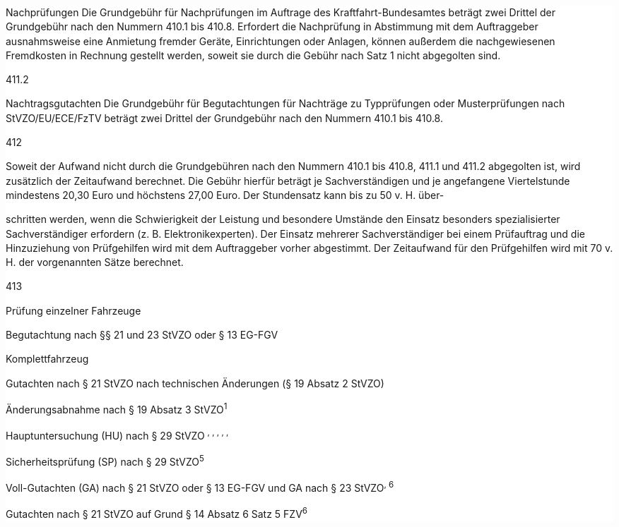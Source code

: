 Nachprüfungen
Die Grundgebühr für Nachprüfungen im Auftrage des Kraftfahrt-Bundesamtes beträgt zwei Drittel der Grundgebühr nach den Nummern 410.1 bis 410.8. Erfordert die Nachprüfung in Abstimmung mit dem Auftraggeber ausnahmsweise eine Anmietung fremder Geräte, Einrichtungen oder Anlagen, können außerdem die nachgewiesenen Fremdkosten in Rechnung gestellt werden, soweit sie durch die Gebühr nach Satz 1 nicht abgegolten sind.

411.2

Nachtragsgutachten
Die Grundgebühr für Begutachtungen für Nachträge zu Typprüfungen oder Musterprüfungen nach StVZO/EU/ECE/FzTV beträgt zwei Drittel der Grundgebühr nach den Nummern 410.1 bis 410.8.

412

Soweit der Aufwand nicht durch die Grundgebühren nach den Nummern 410.1 bis 410.8, 411.1 und 411.2 abgegolten ist, wird zusätzlich der Zeitaufwand berechnet. Die Gebühr hierfür beträgt je Sachverständigen und je angefangene Viertelstunde mindestens 20,30 Euro und höchstens 27,00 Euro. Der Stundensatz kann bis zu 50 v. H. über-

schritten werden, wenn die Schwierigkeit der Leistung und besondere Umstände den Einsatz besonders spezialisierter Sachverständiger erfordern (z. B. Elektronikexperten). Der Einsatz mehrerer Sachverständiger bei einem Prüfauftrag und die Hinzuziehung von Prüfgehilfen wird mit dem Auftraggeber vorher abgestimmt. Der Zeitaufwand für den Prüfgehilfen wird mit 70 v. H. der vorgenannten Sätze berechnet.

413

Prüfung einzelner Fahrzeuge

Begutachtung nach §§ 21 und 23 StVZO
oder § 13 EG-FGV

Komplettfahrzeug

Gutachten nach § 21 StVZO
nach
technischen Änderungen
(§ 19
Absatz 2 StVZO)

Änderungsabnahme
nach § 19 Absatz 3 StVZO<sup>1</sup>

Hauptuntersuchung (HU)
nach § 29 StVZO <sup>, , , , , </sup>

Sicherheitsprüfung
(SP)
nach § 29 StVZO<sup>5</sup>

Voll-Gutachten (GA) nach § 21 StVZO oder § 13 EG-FGV
und GA
nach § 23 StVZO<sup>, 6</sup>

Gutachten nach § 21 StVZO
auf Grund § 14
Absatz 6 Satz 5
FZV<sup>6</sup>
